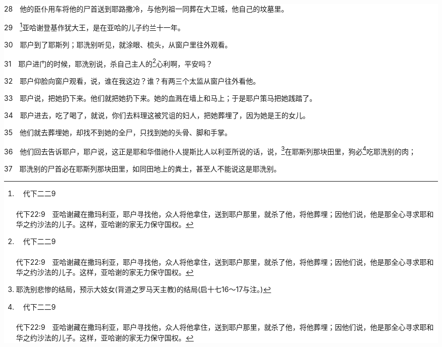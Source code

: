 [^a]:　代下二二9<br><br>代下22:9　亚哈谢藏在撒玛利亚，耶户寻找他，众人将他拿住，送到耶户那里，就杀了他，将他葬埋；因他们说，他是那全心寻求耶和华之约沙法的儿子。这样，亚哈谢的家无力保守国权。

28　他的臣仆用车将他的尸首送到耶路撒冷，与他列祖一同葬在大卫城，他自己的坟墓里。

29　[^a]亚哈谢登基作犹大王，是在亚哈的儿子约兰十一年。

[^a]:　王下八24～26<br><br>王下8:24　约兰与他列祖同睡，与他列祖一同葬在大卫城。他儿子亚哈谢接续他作王。<br><br>王下8:25　以色列王亚哈的儿子约兰十二年，犹大王约兰的儿子亚哈谢登基。<br><br>王下8:26　他登基的时候年二十二岁，在耶路撒冷作王一年。他母亲名叫亚他利雅，是以色列王暗利的孙女。

30　耶户到了耶斯列；耶洗别听见，就涂眼、梳头，从窗户里往外观看。

31　耶户进门的时候，耶洗别说，杀自己主人的[^a]心利啊，平安吗？

[^a]:　王上十六9～20<br><br>王上16:9　有管理他一半战车的臣子心利与人同谋背叛他。那时他在得撒，在得撒家宰亚杂家里喝醉了，<br><br>王上16:10　心利进去击杀他，把他杀死，篡了他的位；这是犹大王亚撒二十七年的事。<br><br>王上16:11　心利一登基坐王位，就杀了巴沙的全家，连他的亲属、朋友，也没有留下一个男丁。<br><br>王上16:12　心利这样毁灭巴沙的全家，正如耶和华借申言者耶户责备巴沙的话；<br><br>王上16:13　这是因巴沙和他儿子以拉所犯，并使以色列人犯罪的一切罪，就是以他们的虚无之物惹耶和华以色列的神发怒。<br><br>王上16:14　以拉其余的事，凡他所行的，岂不都写在以色列诸王记上吗？<br><br>王上16:15　犹大王亚撒二十七年，心利在得撒作王七日。那时民正安营围攻属非利士人的基比顿。<br><br>王上16:16　在那里安营的民听说心利结党背叛，又杀了王，以色列众人当日就在营中立元帅暗利作以色列王。<br><br>王上16:17　暗利和跟随他的以色列众人，从基比顿上去，围困得撒。<br><br>王上16:18　心利见城被攻取，就进了王宫的卫所，放火焚烧王宫，自焚而死；<br><br>王上16:19　这是因他犯罪，行耶和华眼中看为恶的事，行耶罗波安所行的道路，行在耶罗波安所犯，使以色列人犯罪的那罪中。<br><br>王上16:20　心利其余的事，和他结党背叛的情形，岂不都写在以色列诸王记上吗？

32　耶户仰脸向窗户观看，说，谁在我这边？谁？有两三个太监从窗户往外看他。

33　耶户说，把她扔下来。他们就把她扔下来。她的血溅在墙上和马上；于是耶户策马把她践踏了。

34　耶户进去，吃了喝了，就说，你们去料理这被咒诅的妇人，把她葬埋了，因为她是王的女儿。

35　他们就去葬埋她，却找不到她的全尸，只找到她的头骨、脚和手掌。

36　他们回去告诉耶户，耶户说，这正是耶和华借祂仆人提斯比人以利亚所说的话，说，[^1]在耶斯列那块田里，狗必[^a]吃耶洗别的肉；

[^1]:耶洗别悲惨的结局，预示大妓女(背道之罗马天主教)的结局(启十七16～17与注。)

[^a]:　王上二一23<br><br>王上21:23　论到耶洗别，耶和华也说，狗必在耶斯列的外郭吃耶洗别的肉。

37　耶洗别的尸首必在耶斯列那块田里，如同田地上的粪土，甚至人不能说这是耶洗别。
